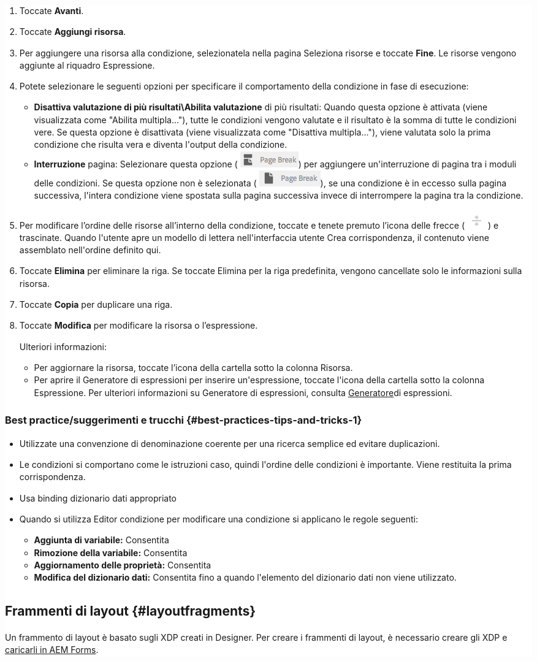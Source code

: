 1. Toccate **Avanti**.
1. Toccate **Aggiungi risorsa**.
1. Per aggiungere una risorsa alla condizione, selezionatela nella pagina Seleziona risorse e toccate **Fine**. Le risorse vengono aggiunte al riquadro Espressione.
1. Potete selezionare le seguenti opzioni per specificare il comportamento della condizione in fase di esecuzione:

   * **Disattiva valutazione di più risultati\Abilita valutazione** di più risultati: Quando questa opzione è attivata (viene visualizzata come &quot;Abilita multipla...&quot;), tutte le condizioni vengono valutate e il risultato è la somma di tutte le condizioni vere. Se questa opzione è disattivata (viene visualizzata come &quot;Disattiva multipla...&quot;), viene valutata solo la prima condizione che risulta vera e diventa l&#39;output della condizione.
   * **Interruzione** pagina: Selezionare questa opzione ( ![interruzione](assets/break.png)) per aggiungere un&#39;interruzione di pagina tra i moduli delle condizioni. Se questa opzione non è selezionata ( ![nobreak](assets/nobreak.png)), se una condizione è in eccesso sulla pagina successiva, l&#39;intera condizione viene spostata sulla pagina successiva invece di interrompere la pagina tra la condizione.

1. Per modificare l’ordine delle risorse all’interno della condizione, toccate e tenete premuto l’icona delle frecce ( ![dragndrop](assets/dragndrop.png) ) e trascinate. Quando l&#39;utente apre un modello di lettera nell&#39;interfaccia utente Crea corrispondenza, il contenuto viene assemblato nell&#39;ordine definito qui.
1. Toccate **Elimina** per eliminare la riga. Se toccate Elimina per la riga predefinita, vengono cancellate solo le informazioni sulla risorsa.
1. Toccate **Copia** per duplicare una riga.
1. Toccate **Modifica** per modificare la risorsa o l’espressione.

   Ulteriori informazioni:

   * Per aggiornare la risorsa, toccate l’icona della cartella sotto la colonna Risorsa.
   * Per aprire il Generatore di espressioni per inserire un&#39;espressione, toccate l&#39;icona della cartella sotto la colonna Espressione. Per ulteriori informazioni su Generatore di espressioni, consulta [Generatore](/help/forms/using/expression-builder.md)di espressioni.

### Best practice/suggerimenti e trucchi {#best-practices-tips-and-tricks-1}

* Utilizzate una convenzione di denominazione coerente per una ricerca semplice ed evitare duplicazioni.
* Le condizioni si comportano come le istruzioni caso, quindi l&#39;ordine delle condizioni è importante. Viene restituita la prima corrispondenza.
* Usa binding dizionario dati appropriato
* Quando si utilizza Editor condizione per modificare una condizione si applicano le regole seguenti:

   * **Aggiunta di variabile:** Consentita
   * **Rimozione della variabile:** Consentita
   * **Aggiornamento delle proprietà:** Consentita
   * **Modifica del dizionario dati:** Consentita fino a quando l&#39;elemento del dizionario dati non viene utilizzato.

## Frammenti di layout {#layoutfragments}

Un frammento di layout è basato sugli XDP creati in Designer. Per creare i frammenti di layout, è necessario creare gli XDP e [caricarli in AEM Forms](/help/forms/using/import-export-forms-templates.md).
